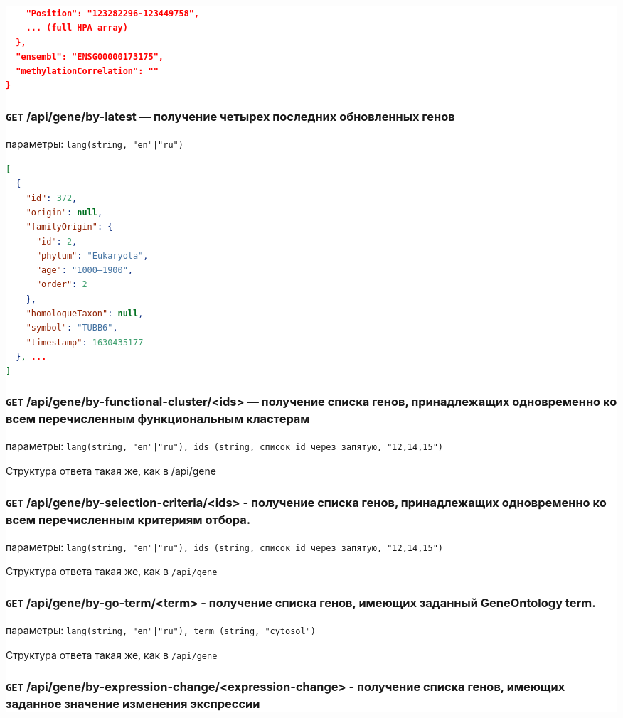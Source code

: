 ```json
    "Position": "123282296-123449758",
    ... (full HPA array)
  },
  "ensembl": "ENSG00000173175",
  "methylationCorrelation": ""
}
```

### `GET` /api/gene/by-latest — получение четырех последних обновленных генов

параметры: `lang(string, "en"|"ru")`

```json
[
  {
    "id": 372,
    "origin": null,
    "familyOrigin": {
      "id": 2,
      "phylum": "Eukaryota",
      "age": "1000–1900",
      "order": 2
    },
    "homologueTaxon": null,
    "symbol": "TUBB6",
    "timestamp": 1630435177
  }, ...
]
```

### `GET` /api/gene/by-functional-cluster/&lt;ids&gt; — получение списка генов, принадлежащих одновременно ко всем перечисленным функциональным кластерам

параметры: `lang(string, "en"|"ru"), ids (string, список id через запятую, "12,14,15")`


Структура ответа такая же, как в&nbsp;/api/gene

### `GET` /api/gene/by-selection-criteria/&lt;ids&gt;&nbsp;- получение списка генов, принадлежащих одновременно ко всем перечисленным критериям отбора.


параметры: `lang(string, "en"|"ru"), ids (string, список id через запятую, "12,14,15")`

Структура ответа такая же, как в&nbsp;`/api/gene`
### `GET` /api/gene/by-go-term/&lt;term&gt;&nbsp;- получение списка генов, имеющих заданный GeneOntology term.

параметры: `lang(string, "en"|"ru"), term (string, "cytosol")`

Структура ответа такая же, как в&nbsp;`/api/gene`
### `GET` /api/gene/by-expression-change/&lt;expression-change&gt;&nbsp;- получение списка генов, имеющих заданное значение изменения экспрессии
